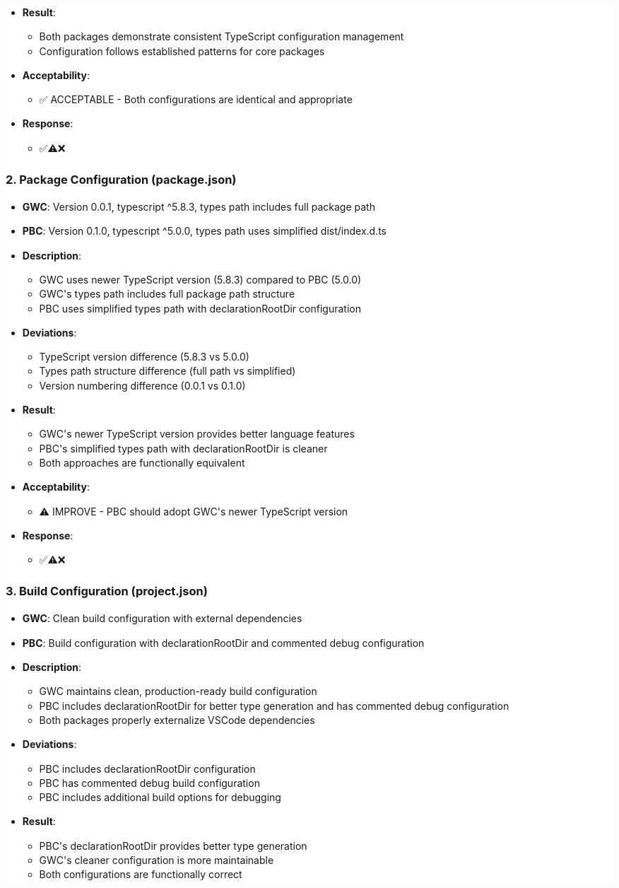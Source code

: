 - **Result**:
    - Both packages demonstrate consistent TypeScript configuration management
    - Configuration follows established patterns for core packages

- **Acceptability**:
    - ✅ ACCEPTABLE - Both configurations are identical and appropriate

- **Response**:
    - ✅⚠️❌

### 2. Package Configuration (package.json)

- **GWC**: Version 0.0.1, typescript ^5.8.3, types path includes full package path
- **PBC**: Version 0.1.0, typescript ^5.0.0, types path uses simplified dist/index.d.ts

- **Description**:
    - GWC uses newer TypeScript version (5.8.3) compared to PBC (5.0.0)
    - GWC's types path includes full package path structure
    - PBC uses simplified types path with declarationRootDir configuration

- **Deviations**:
    - TypeScript version difference (5.8.3 vs 5.0.0)
    - Types path structure difference (full path vs simplified)
    - Version numbering difference (0.0.1 vs 0.1.0)

- **Result**:
    - GWC's newer TypeScript version provides better language features
    - PBC's simplified types path with declarationRootDir is cleaner
    - Both approaches are functionally equivalent

- **Acceptability**:
    - ⚠️ IMPROVE - PBC should adopt GWC's newer TypeScript version

- **Response**:
    - ✅⚠️❌

### 3. Build Configuration (project.json)

- **GWC**: Clean build configuration with external dependencies
- **PBC**: Build configuration with declarationRootDir and commented debug configuration

- **Description**:
    - GWC maintains clean, production-ready build configuration
    - PBC includes declarationRootDir for better type generation and has commented debug configuration
    - Both packages properly externalize VSCode dependencies

- **Deviations**:
    - PBC includes declarationRootDir configuration
    - PBC has commented debug build configuration
    - PBC includes additional build options for debugging

- **Result**:
    - PBC's declarationRootDir provides better type generation
    - GWC's cleaner configuration is more maintainable
    - Both configurations are functionally correct
